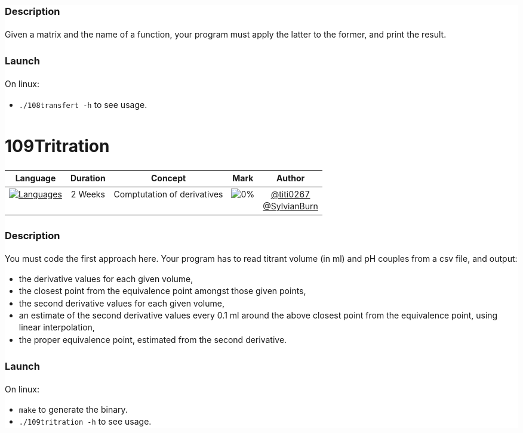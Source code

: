 ### Description

Given a matrix and the name of a function, your program must apply the latter to the former, and print the
result.

### Launch

On linux:

- `./108transfert -h` to see usage.

# 109Tritration

|                              Language                               | Duration |           Concept           |               Mark                |                                            Author                                            |
| :-----------------------------------------------------------------: | :------: | :-------------------------: | :-------------------------------: | :------------------------------------------------------------------------------------------: |
| [![Languages](https://skillicons.dev/icons?i=c)](https://c.org/en/) | 2 Weeks  | Comptutation of derivatives | ![0%](https://progress-bar.dev/0) | [@titi0267](https://github.com/titi0267) <br> [@SylvianBurn](https://github.com/SylvianBurn) |

### Description

You must code the first approach here. Your program has to read titrant volume (in ml) and pH couples from
a csv file, and output:

- the derivative values for each given volume,
- the closest point from the equivalence point amongst those given points,
- the second derivative values for each given volume,
- an estimate of the second derivative values every 0.1 ml around the above closest point from the
  equivalence point, using linear interpolation,
- the proper equivalence point, estimated from the second derivative.

### Launch

On linux:

- `make` to generate the binary.
- `./109tritration -h` to see usage.
